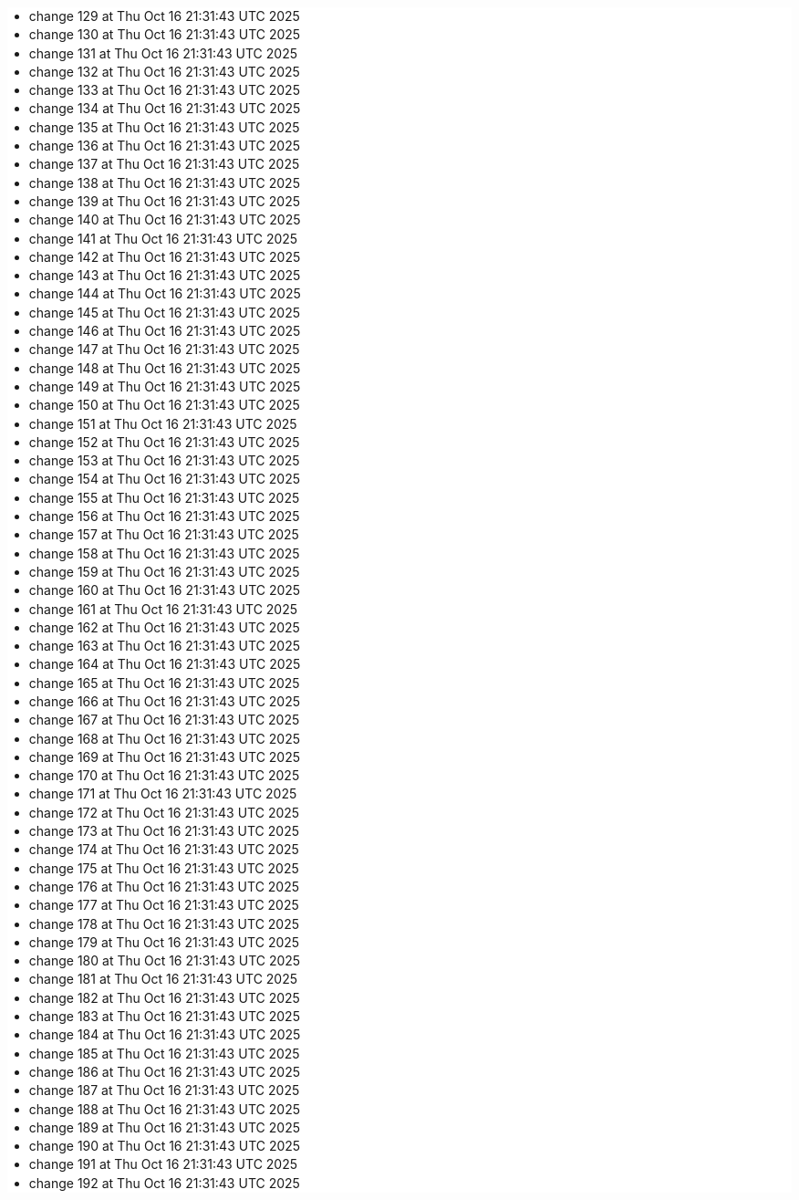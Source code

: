 - change 129 at Thu Oct 16 21:31:43 UTC 2025
- change 130 at Thu Oct 16 21:31:43 UTC 2025
- change 131 at Thu Oct 16 21:31:43 UTC 2025
- change 132 at Thu Oct 16 21:31:43 UTC 2025
- change 133 at Thu Oct 16 21:31:43 UTC 2025
- change 134 at Thu Oct 16 21:31:43 UTC 2025
- change 135 at Thu Oct 16 21:31:43 UTC 2025
- change 136 at Thu Oct 16 21:31:43 UTC 2025
- change 137 at Thu Oct 16 21:31:43 UTC 2025
- change 138 at Thu Oct 16 21:31:43 UTC 2025
- change 139 at Thu Oct 16 21:31:43 UTC 2025
- change 140 at Thu Oct 16 21:31:43 UTC 2025
- change 141 at Thu Oct 16 21:31:43 UTC 2025
- change 142 at Thu Oct 16 21:31:43 UTC 2025
- change 143 at Thu Oct 16 21:31:43 UTC 2025
- change 144 at Thu Oct 16 21:31:43 UTC 2025
- change 145 at Thu Oct 16 21:31:43 UTC 2025
- change 146 at Thu Oct 16 21:31:43 UTC 2025
- change 147 at Thu Oct 16 21:31:43 UTC 2025
- change 148 at Thu Oct 16 21:31:43 UTC 2025
- change 149 at Thu Oct 16 21:31:43 UTC 2025
- change 150 at Thu Oct 16 21:31:43 UTC 2025
- change 151 at Thu Oct 16 21:31:43 UTC 2025
- change 152 at Thu Oct 16 21:31:43 UTC 2025
- change 153 at Thu Oct 16 21:31:43 UTC 2025
- change 154 at Thu Oct 16 21:31:43 UTC 2025
- change 155 at Thu Oct 16 21:31:43 UTC 2025
- change 156 at Thu Oct 16 21:31:43 UTC 2025
- change 157 at Thu Oct 16 21:31:43 UTC 2025
- change 158 at Thu Oct 16 21:31:43 UTC 2025
- change 159 at Thu Oct 16 21:31:43 UTC 2025
- change 160 at Thu Oct 16 21:31:43 UTC 2025
- change 161 at Thu Oct 16 21:31:43 UTC 2025
- change 162 at Thu Oct 16 21:31:43 UTC 2025
- change 163 at Thu Oct 16 21:31:43 UTC 2025
- change 164 at Thu Oct 16 21:31:43 UTC 2025
- change 165 at Thu Oct 16 21:31:43 UTC 2025
- change 166 at Thu Oct 16 21:31:43 UTC 2025
- change 167 at Thu Oct 16 21:31:43 UTC 2025
- change 168 at Thu Oct 16 21:31:43 UTC 2025
- change 169 at Thu Oct 16 21:31:43 UTC 2025
- change 170 at Thu Oct 16 21:31:43 UTC 2025
- change 171 at Thu Oct 16 21:31:43 UTC 2025
- change 172 at Thu Oct 16 21:31:43 UTC 2025
- change 173 at Thu Oct 16 21:31:43 UTC 2025
- change 174 at Thu Oct 16 21:31:43 UTC 2025
- change 175 at Thu Oct 16 21:31:43 UTC 2025
- change 176 at Thu Oct 16 21:31:43 UTC 2025
- change 177 at Thu Oct 16 21:31:43 UTC 2025
- change 178 at Thu Oct 16 21:31:43 UTC 2025
- change 179 at Thu Oct 16 21:31:43 UTC 2025
- change 180 at Thu Oct 16 21:31:43 UTC 2025
- change 181 at Thu Oct 16 21:31:43 UTC 2025
- change 182 at Thu Oct 16 21:31:43 UTC 2025
- change 183 at Thu Oct 16 21:31:43 UTC 2025
- change 184 at Thu Oct 16 21:31:43 UTC 2025
- change 185 at Thu Oct 16 21:31:43 UTC 2025
- change 186 at Thu Oct 16 21:31:43 UTC 2025
- change 187 at Thu Oct 16 21:31:43 UTC 2025
- change 188 at Thu Oct 16 21:31:43 UTC 2025
- change 189 at Thu Oct 16 21:31:43 UTC 2025
- change 190 at Thu Oct 16 21:31:43 UTC 2025
- change 191 at Thu Oct 16 21:31:43 UTC 2025
- change 192 at Thu Oct 16 21:31:43 UTC 2025